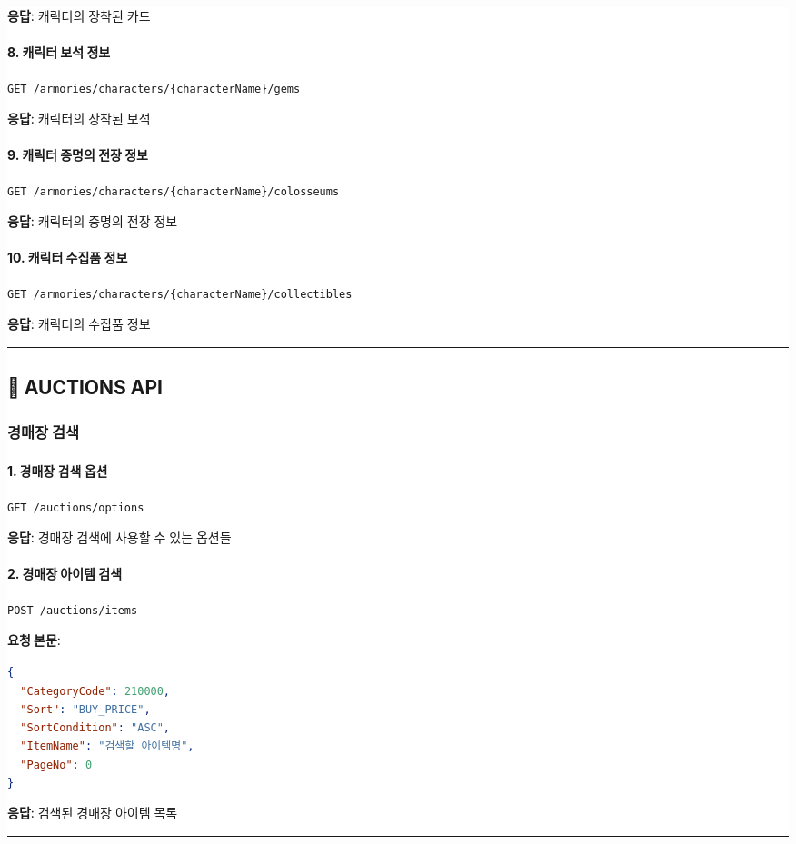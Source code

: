 **응답**: 캐릭터의 장착된 카드

#### 8. 캐릭터 보석 정보
```
GET /armories/characters/{characterName}/gems
```

**응답**: 캐릭터의 장착된 보석

#### 9. 캐릭터 증명의 전장 정보
```
GET /armories/characters/{characterName}/colosseums
```

**응답**: 캐릭터의 증명의 전장 정보

#### 10. 캐릭터 수집품 정보
```
GET /armories/characters/{characterName}/collectibles
```

**응답**: 캐릭터의 수집품 정보

---

## 🏪 AUCTIONS API

### 경매장 검색

#### 1. 경매장 검색 옵션
```
GET /auctions/options
```

**응답**: 경매장 검색에 사용할 수 있는 옵션들

#### 2. 경매장 아이템 검색
```
POST /auctions/items
```

**요청 본문**:
```json
{
  "CategoryCode": 210000,
  "Sort": "BUY_PRICE",
  "SortCondition": "ASC",
  "ItemName": "검색할 아이템명",
  "PageNo": 0
}
```

**응답**: 검색된 경매장 아이템 목록

---
